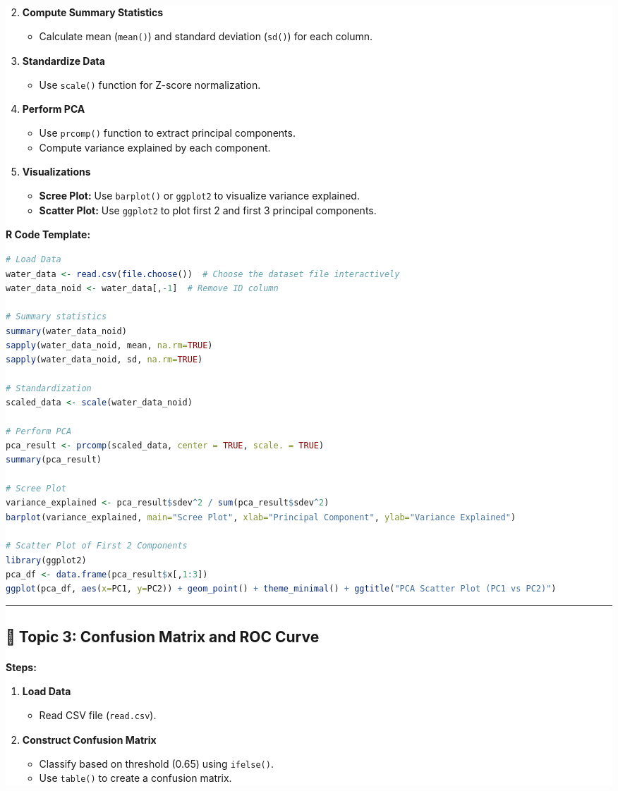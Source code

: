 2. **Compute Summary Statistics**
   - Calculate mean (`mean()`) and standard deviation (`sd()`) for each column.

3. **Standardize Data**
   - Use `scale()` function for Z-score normalization.

4. **Perform PCA**
   - Use `prcomp()` function to extract principal components.
   - Compute variance explained by each component.

5. **Visualizations**
   - **Scree Plot:** Use `barplot()` or `ggplot2` to visualize variance explained.
   - **Scatter Plot:** Use `ggplot2` to plot first 2 and first 3 principal components.

**R Code Template:**
```r
# Load Data
water_data <- read.csv(file.choose())  # Choose the dataset file interactively
water_data_noid <- water_data[,-1]  # Remove ID column

# Summary statistics
summary(water_data_noid)
sapply(water_data_noid, mean, na.rm=TRUE)
sapply(water_data_noid, sd, na.rm=TRUE)

# Standardization
scaled_data <- scale(water_data_noid)

# Perform PCA
pca_result <- prcomp(scaled_data, center = TRUE, scale. = TRUE)
summary(pca_result)

# Scree Plot
variance_explained <- pca_result$sdev^2 / sum(pca_result$sdev^2)
barplot(variance_explained, main="Scree Plot", xlab="Principal Component", ylab="Variance Explained")

# Scatter Plot of First 2 Components
library(ggplot2)
pca_df <- data.frame(pca_result$x[,1:3])
ggplot(pca_df, aes(x=PC1, y=PC2)) + geom_point() + theme_minimal() + ggtitle("PCA Scatter Plot (PC1 vs PC2)")
```

---

## **📌 Topic 3: Confusion Matrix and ROC Curve**  
**Steps:**
1. **Load Data**
   - Read CSV file (`read.csv`).

2. **Construct Confusion Matrix**
   - Classify based on threshold (0.65) using `ifelse()`.
   - Use `table()` to create a confusion matrix.
